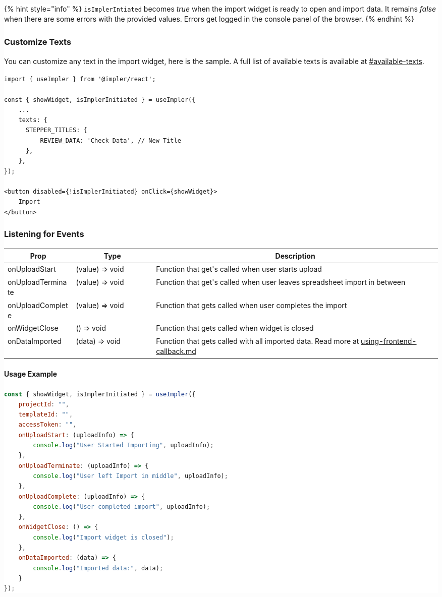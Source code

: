 {% hint style="info" %}
`isImplerIntiated` becomes _true_ when the import widget is ready to open and import data. It remains _false_ when there are some errors with the provided values. Errors get logged in the console panel of the browser.
{% endhint %}

### Customize Texts

You can customize any text in the import widget, here is the sample. A full list of available texts is available at [#available-texts](text-customization.md#available-texts "mention").

```tsx
import { useImpler } from '@impler/react';

const { showWidget, isImplerInitiated } = useImpler({
    ...
    texts: {
      STEPPER_TITLES: {
          REVIEW_DATA: 'Check Data', // New Title
      },
    },
});

<button disabled={!isImplerInitiated} onClick={showWidget}>
    Import
</button>
```

### Listening for Events

<table><thead><tr><th>Prop</th><th width="145">Type</th><th>Description</th></tr></thead><tbody><tr><td>onUploadStart</td><td>(value) => void</td><td>Function that get's called when user starts upload</td></tr><tr><td>onUploadTerminate</td><td>(value) => void</td><td>Function that get's called when user leaves spreadsheet import in between</td></tr><tr><td>onUploadComplete</td><td>(value) => void</td><td>Function that gets called when user completes the import</td></tr><tr><td>onWidgetClose</td><td>() => void</td><td>Function that gets called when widget is closed</td></tr><tr><td>onDataImported</td><td>(data) => void</td><td>Function that gets called with all imported data. Read more at <a data-mention href="../data-retrieval/using-frontend-callback.md">using-frontend-callback.md</a></td></tr></tbody></table>

#### Usage Example

```jsx
const { showWidget, isImplerInitiated } = useImpler({
    projectId: "",
    templateId: "",
    accessToken: "",
    onUploadStart: (uploadInfo) => {
        console.log("User Started Importing", uploadInfo);
    },
    onUploadTerminate: (uploadInfo) => {
        console.log("User left Import in middle", uploadInfo);
    },
    onUploadComplete: (uploadInfo) => {
        console.log("User completed import", uploadInfo);
    },
    onWidgetClose: () => {
        console.log("Import widget is closed");
    },
    onDataImported: (data) => {
        console.log("Imported data:", data);
    }
});
```
